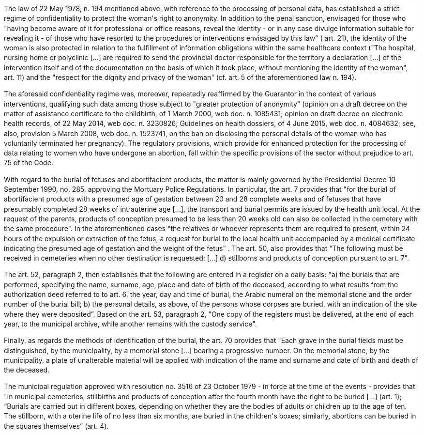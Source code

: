 The law of 22 May 1978, n. 194 mentioned above, with reference to the processing of personal data, has established a strict regime of confidentiality to protect the woman's right to anonymity. In addition to the penal sanction, envisaged for those who "having become aware of it for professional or office reasons, reveal the identity - or in any case divulge information suitable for revealing it - of those who have resorted to the procedures or interventions envisaged by this law" ( art. 21), the identity of the woman is also protected in relation to the fulfillment of information obligations within the same healthcare context ("The hospital, nursing home or polyclinic \[...\] are required to send the provincial doctor responsible for the territory a declaration \[...\] of the intervention itself and of the documentation on the basis of which it took place, without mentioning the identity of the woman", art. 11) and the "respect for the dignity and privacy of the woman" (cf. art. 5 of the aforementioned law n. 194).

The aforesaid confidentiality regime was, moreover, repeatedly reaffirmed by the Guarantor in the context of various interventions, qualifying such data among those subject to "greater protection of anonymity" (opinion on a draft decree on the matter of assistance certificate to the childbirth, of 1 March 2000, web doc. n. 1085431; opinion on draft decree on electronic health records, of 22 May 2014, web doc. n. 3230826; Guidelines on health dossiers, of 4 June 2015, web doc. n. 4084632; see, also, provision 5 March 2008, web doc. n. 1523741, on the ban on disclosing the personal details of the woman who has voluntarily terminated her pregnancy). The regulatory provisions, which provide for enhanced protection for the processing of data relating to women who have undergone an abortion, fall within the specific provisions of the sector without prejudice to art. 75 of the Code.

With regard to the burial of fetuses and abortifacient products, the matter is mainly governed by the Presidential Decree 10 September 1990, no. 285, approving the Mortuary Police Regulations. In particular, the art. 7 provides that "for the burial of abortifacient products with a presumed age of gestation between 20 and 28 complete weeks and of fetuses that have presumably completed 28 weeks of intrauterine age \[...\], the transport and burial permits are issued by the health unit local. At the request of the parents, products of conception presumed to be less than 20 weeks old can also be collected in the cemetery with the same procedure". In the aforementioned cases "the relatives or whoever represents them are required to present, within 24 hours of the expulsion or extraction of the fetus, a request for burial to the local health unit accompanied by a medical certificate indicating the presumed age of gestation and the weight of the fetus" . The art. 50, also provides that “The following must be received in cemeteries when no other destination is requested: \[…\] d) stillborns and products of conception pursuant to art. 7".

The art. 52, paragraph 2, then establishes that the following are entered in a register on a daily basis: "a) the burials that are performed, specifying the name, surname, age, place and date of birth of the deceased, according to what results from the authorization deed referred to to art. 6, the year, day and time of burial, the Arabic numeral on the memorial stone and the order number of the burial bill; b) the personal details, as above, of the persons whose corpses are buried, with an indication of the site where they were deposited”. Based on the art. 53, paragraph 2, "One copy of the registers must be delivered, at the end of each year, to the municipal archive, while another remains with the custody service".

Finally, as regards the methods of identification of the burial, the art. 70 provides that "Each grave in the burial fields must be distinguished, by the municipality, by a memorial stone \[...\] bearing a progressive number. On the memorial stone, by the municipality, a plate of unalterable material will be applied with indication of the name and surname and date of birth and death of the deceased.

The municipal regulation approved with resolution no. 3516 of 23 October 1979 - in force at the time of the events - provides that "In municipal cemeteries, stillbirths and products of conception after the fourth month have the right to be buried \[...\] (art. 1); “Burials are carried out in different boxes, depending on whether they are the bodies of adults or children up to the age of ten. The stillborn, with a uterine life of no less than six months, are buried in the children's boxes; similarly, abortions can be buried in the squares themselves” (art. 4).
